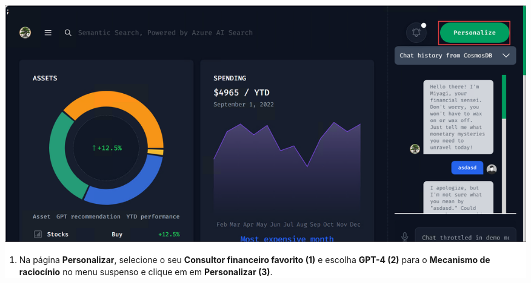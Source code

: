    ![](../Media/miyagi-image28.png)

1. Na página **Personalizar**, selecione o seu **Consultor financeiro favorito (1)** e escolha **GPT-4 (2)** para o **Mecanismo de raciocínio** no menu suspenso e clique em em **Personalizar (3)**.
